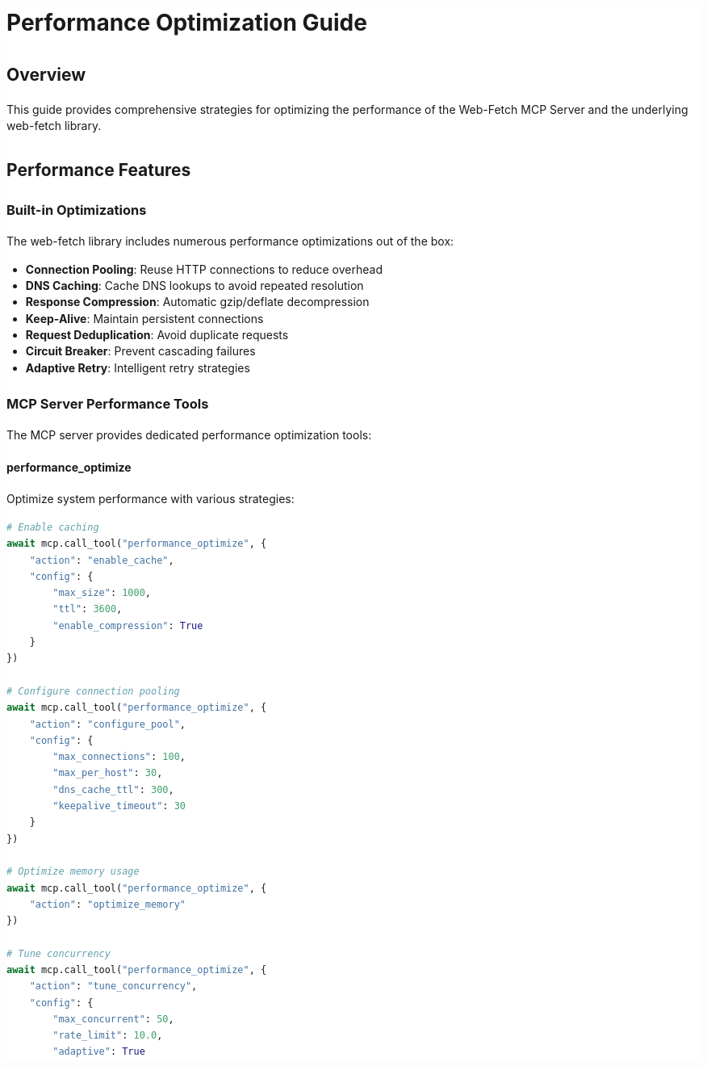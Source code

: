 # Performance Optimization Guide

## Overview

This guide provides comprehensive strategies for optimizing the performance of the Web-Fetch MCP Server and the underlying web-fetch library.

## Performance Features

### Built-in Optimizations

The web-fetch library includes numerous performance optimizations out of the box:

- **Connection Pooling**: Reuse HTTP connections to reduce overhead
- **DNS Caching**: Cache DNS lookups to avoid repeated resolution
- **Response Compression**: Automatic gzip/deflate decompression
- **Keep-Alive**: Maintain persistent connections
- **Request Deduplication**: Avoid duplicate requests
- **Circuit Breaker**: Prevent cascading failures
- **Adaptive Retry**: Intelligent retry strategies

### MCP Server Performance Tools

The MCP server provides dedicated performance optimization tools:

#### performance_optimize

Optimize system performance with various strategies:

```python
# Enable caching
await mcp.call_tool("performance_optimize", {
    "action": "enable_cache",
    "config": {
        "max_size": 1000,
        "ttl": 3600,
        "enable_compression": True
    }
})

# Configure connection pooling
await mcp.call_tool("performance_optimize", {
    "action": "configure_pool",
    "config": {
        "max_connections": 100,
        "max_per_host": 30,
        "dns_cache_ttl": 300,
        "keepalive_timeout": 30
    }
})

# Optimize memory usage
await mcp.call_tool("performance_optimize", {
    "action": "optimize_memory"
})

# Tune concurrency
await mcp.call_tool("performance_optimize", {
    "action": "tune_concurrency",
    "config": {
        "max_concurrent": 50,
        "rate_limit": 10.0,
        "adaptive": True
```